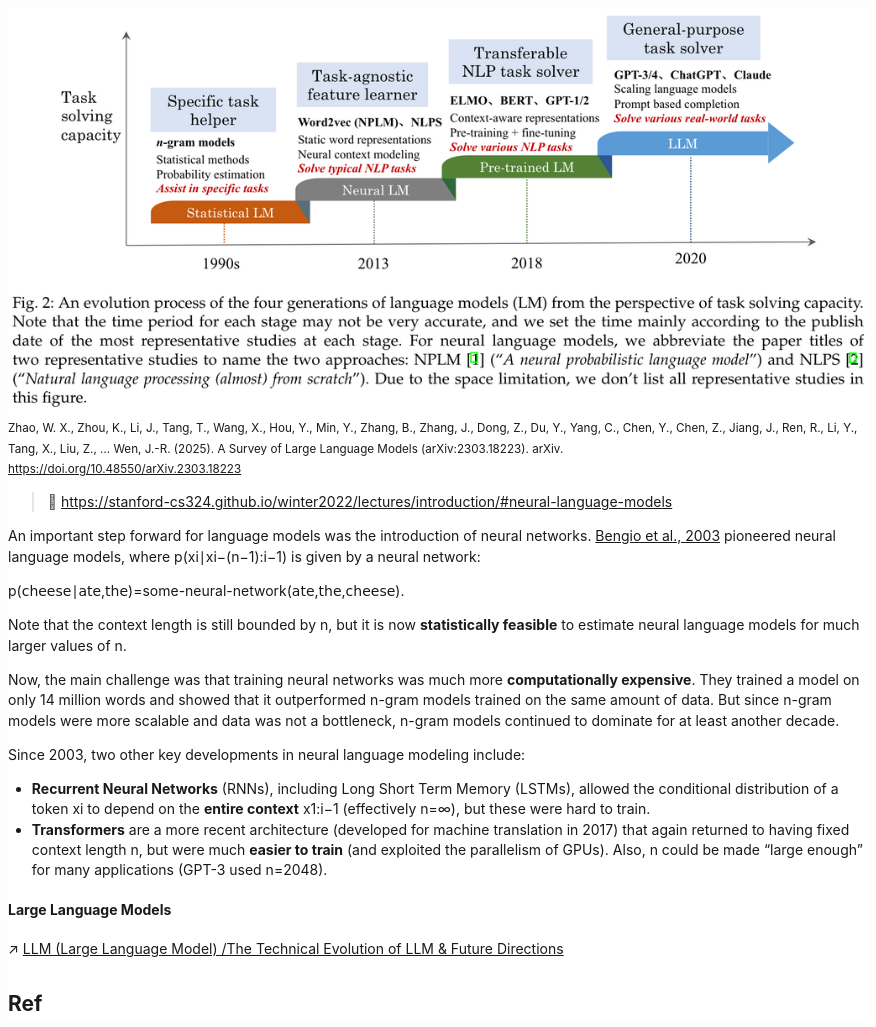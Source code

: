 ![](../../../../Assets/Pics/Screenshot%202025-09-01%20at%2010.56.49.png)
<small>
Zhao, W. X., Zhou, K., Li, J., Tang, T., Wang, X., Hou, Y., Min, Y., Zhang, B., Zhang, J., Dong, Z., Du, Y., Yang, C., Chen, Y., Chen, Z., Jiang, J., Ren, R., Li, Y., Tang, X., Liu, Z., … Wen, J.-R. (2025). A Survey of Large Language Models (arXiv:2303.18223). arXiv. <br><a>https://doi.org/10.48550/arXiv.2303.18223</a></small>

> 🔗 https://stanford-cs324.github.io/winter2022/lectures/introduction/#neural-language-models

An important step forward for language models was the introduction of neural networks. [Bengio et al., 2003](https://www.jmlr.org/papers/volume3/bengio03a/bengio03a.pdf) pioneered neural language models, where p(xi∣xi−(n−1):i−1) is given by a neural network:

p(𝖼𝗁𝖾𝖾𝗌𝖾∣𝖺𝗍𝖾,𝗍𝗁𝖾)=some-neural-network(𝖺𝗍𝖾,𝗍𝗁𝖾,𝖼𝗁𝖾𝖾𝗌𝖾).

Note that the context length is still bounded by n, but it is now **statistically feasible** to estimate neural language models for much larger values of n.

Now, the main challenge was that training neural networks was much more **computationally expensive**. They trained a model on only 14 million words and showed that it outperformed n-gram models trained on the same amount of data. But since n-gram models were more scalable and data was not a bottleneck, n-gram models continued to dominate for at least another decade.

Since 2003, two other key developments in neural language modeling include:
- **Recurrent Neural Networks** (RNNs), including Long Short Term Memory (LSTMs), allowed the conditional distribution of a token xi to depend on the **entire context** x1:i−1 (effectively n=∞), but these were hard to train.
- **Transformers** are a more recent architecture (developed for machine translation in 2017) that again returned to having fixed context length n, but were much **easier to train** (and exploited the parallelism of GPUs). Also, n could be made “large enough” for many applications (GPT-3 used n=2048).
#### Large Language Models
↗ [LLM (Large Language Model) /The Technical Evolution of LLM & Future Directions](🦑%20LLM%20(Large%20Language%20Model)/LLM%20(Large%20Language%20Model).md#The%20Technical%20Evolution%20of%20LLM%20&%20Future%20Directions)



## Ref
